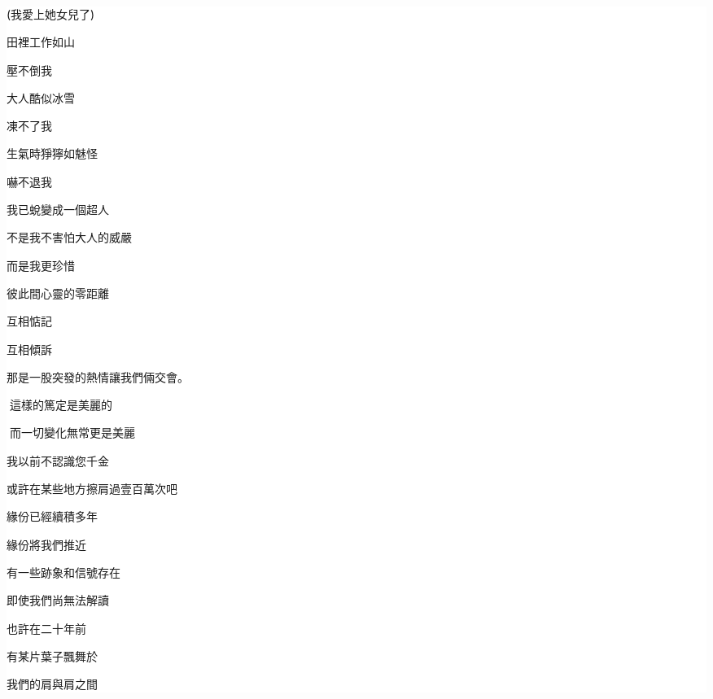 
(我愛上她女兒了)


田裡工作如山


壓不倒我


大人酷似冰雪


凍不了我


生氣時猙獰如魅怪


嚇不退我


我已蛻變成一個超人


不是我不害怕大人的威嚴


而是我更珍惜


彼此間心靈的零距離


互相惦記 


互相傾訴


那是一股突發的熱情讓我們倆交會。

 這樣的篤定是美麗的

 而一切變化無常更是美麗


我以前不認識您千金


或許在某些地方擦肩過壹百萬次吧


緣份已經續積多年


緣份將我們推近


有一些跡象和信號存在


即使我們尚無法解讀


也許在二十年前


有某片葉子飄舞於


我們的肩與肩之間
